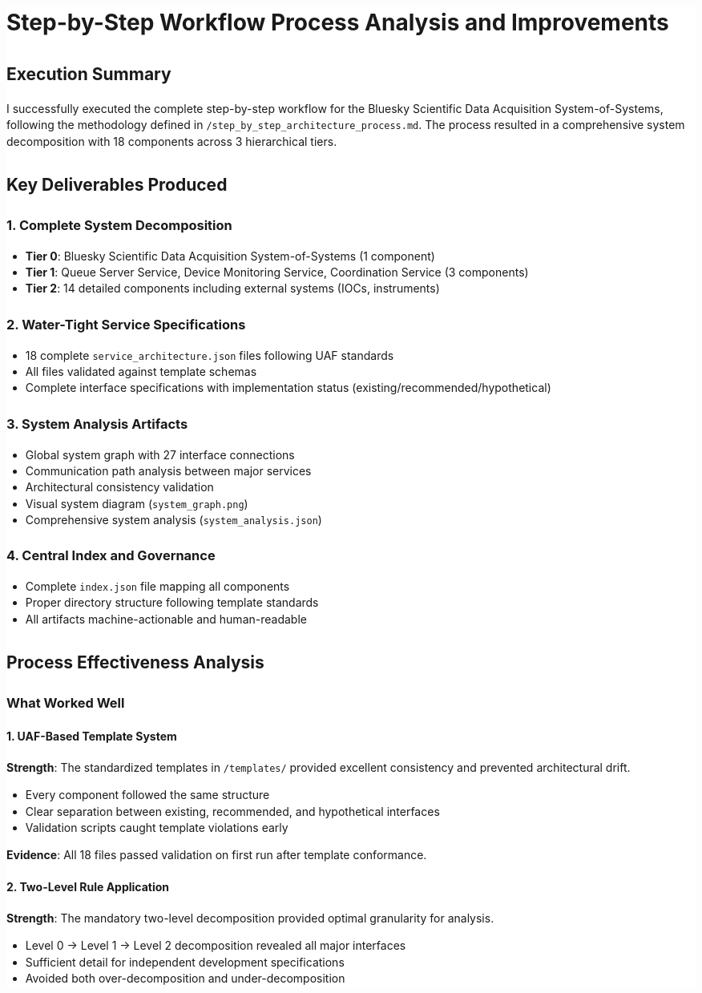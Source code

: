 # Step-by-Step Workflow Process Analysis and Improvements

## Execution Summary

I successfully executed the complete step-by-step workflow for the Bluesky Scientific Data Acquisition System-of-Systems, following the methodology defined in `/step_by_step_architecture_process.md`. The process resulted in a comprehensive system decomposition with 18 components across 3 hierarchical tiers.

## Key Deliverables Produced

### 1. Complete System Decomposition
- **Tier 0**: Bluesky Scientific Data Acquisition System-of-Systems (1 component)
- **Tier 1**: Queue Server Service, Device Monitoring Service, Coordination Service (3 components)
- **Tier 2**: 14 detailed components including external systems (IOCs, instruments)

### 2. Water-Tight Service Specifications
- 18 complete `service_architecture.json` files following UAF standards
- All files validated against template schemas
- Complete interface specifications with implementation status (existing/recommended/hypothetical)

### 3. System Analysis Artifacts
- Global system graph with 27 interface connections
- Communication path analysis between major services
- Architectural consistency validation
- Visual system diagram (`system_graph.png`)
- Comprehensive system analysis (`system_analysis.json`)

### 4. Central Index and Governance
- Complete `index.json` file mapping all components
- Proper directory structure following template standards
- All artifacts machine-actionable and human-readable

## Process Effectiveness Analysis

### What Worked Well

#### 1. **UAF-Based Template System**
**Strength**: The standardized templates in `/templates/` provided excellent consistency and prevented architectural drift.
- Every component followed the same structure
- Clear separation between existing, recommended, and hypothetical interfaces
- Validation scripts caught template violations early

**Evidence**: All 18 files passed validation on first run after template conformance.

#### 2. **Two-Level Rule Application**
**Strength**: The mandatory two-level decomposition provided optimal granularity for analysis.
- Level 0 → Level 1 → Level 2 decomposition revealed all major interfaces
- Sufficient detail for independent development specifications
- Avoided both over-decomposition and under-decomposition
